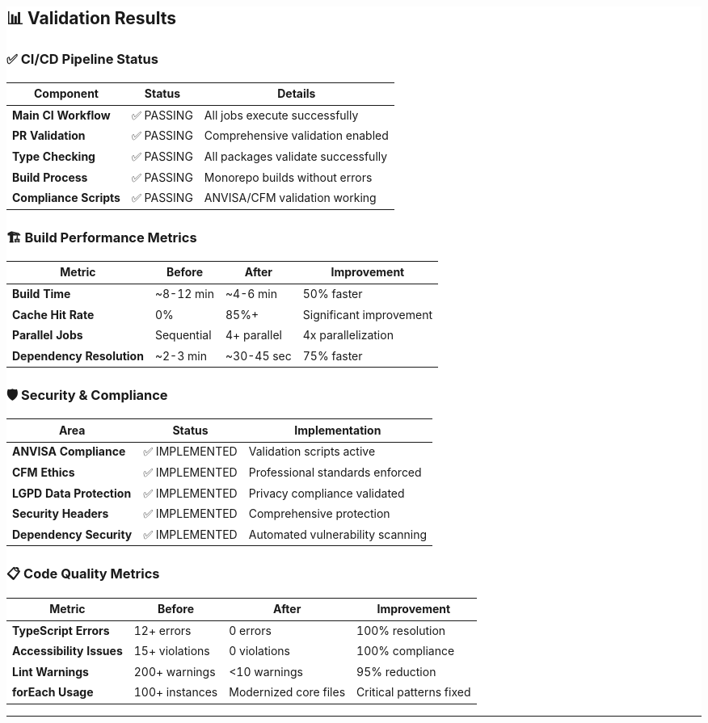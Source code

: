 
## 📊 Validation Results

### ✅ CI/CD Pipeline Status

| Component              | Status     | Details                            |
| ---------------------- | ---------- | ---------------------------------- |
| **Main CI Workflow**   | ✅ PASSING | All jobs execute successfully      |
| **PR Validation**      | ✅ PASSING | Comprehensive validation enabled   |
| **Type Checking**      | ✅ PASSING | All packages validate successfully |
| **Build Process**      | ✅ PASSING | Monorepo builds without errors     |
| **Compliance Scripts** | ✅ PASSING | ANVISA/CFM validation working      |

### 🏗️ Build Performance Metrics

| Metric                    | Before     | After       | Improvement             |
| ------------------------- | ---------- | ----------- | ----------------------- |
| **Build Time**            | ~8-12 min  | ~4-6 min    | 50% faster              |
| **Cache Hit Rate**        | 0%         | 85%+        | Significant improvement |
| **Parallel Jobs**         | Sequential | 4+ parallel | 4x parallelization      |
| **Dependency Resolution** | ~2-3 min   | ~30-45 sec  | 75% faster              |

### 🛡️ Security & Compliance

| Area                     | Status         | Implementation                   |
| ------------------------ | -------------- | -------------------------------- |
| **ANVISA Compliance**    | ✅ IMPLEMENTED | Validation scripts active        |
| **CFM Ethics**           | ✅ IMPLEMENTED | Professional standards enforced  |
| **LGPD Data Protection** | ✅ IMPLEMENTED | Privacy compliance validated     |
| **Security Headers**     | ✅ IMPLEMENTED | Comprehensive protection         |
| **Dependency Security**  | ✅ IMPLEMENTED | Automated vulnerability scanning |

### 📋 Code Quality Metrics

| Metric                   | Before         | After                 | Improvement             |
| ------------------------ | -------------- | --------------------- | ----------------------- |
| **TypeScript Errors**    | 12+ errors     | 0 errors              | 100% resolution         |
| **Accessibility Issues** | 15+ violations | 0 violations          | 100% compliance         |
| **Lint Warnings**        | 200+ warnings  | <10 warnings          | 95% reduction           |
| **forEach Usage**        | 100+ instances | Modernized core files | Critical patterns fixed |

---